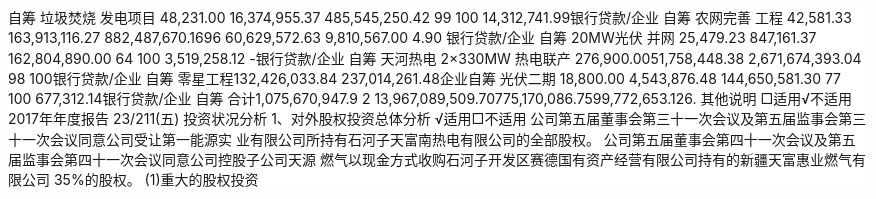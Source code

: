 自筹
垃圾焚烧
发电项目
48,231.00
16,374,955.37
485,545,250.42
99
100
14,312,741.99银行贷款/企业
自筹
农网完善
工程
42,581.33
163,913,116.27
882,487,670.1696
60,629,572.63
9,810,567.00
4.90
银行贷款/企业
自筹
20MW光伏
并网
25,479.23
847,161.37
162,804,890.00
64
100
3,519,258.12
-银行贷款/企业
自筹
天河热电
2×330MW
热电联产
276,900.0051,758,448.38
2,671,674,393.04
98
100银行贷款/企业
自筹
零星工程132,426,033.84
237,014,261.48企业自筹
光伏二期
18,800.00
4,543,876.48
144,650,581.30
77
100
677,312.14银行贷款/企业
自筹
合计1,075,670,947.9
2
13,967,089,509.70775,170,086.7599,772,653.126.
其他说明
□适用√不适用
2017年年度报告
23/211(五)
投资状况分析
1、对外股权投资总体分析
√适用□不适用
公司第五届董事会第三十一次会议及第五届监事会第三十一次会议同意公司受让第一能源实
业有限公司所持有石河子天富南热电有限公司的全部股权。
公司第五届董事会第四十一次会议及第五届监事会第四十一次会议同意公司控股子公司天源
燃气以现金方式收购石河子开发区赛德国有资产经营有限公司持有的新疆天富惠业燃气有限公司
35%的股权。
(1)重大的股权投资